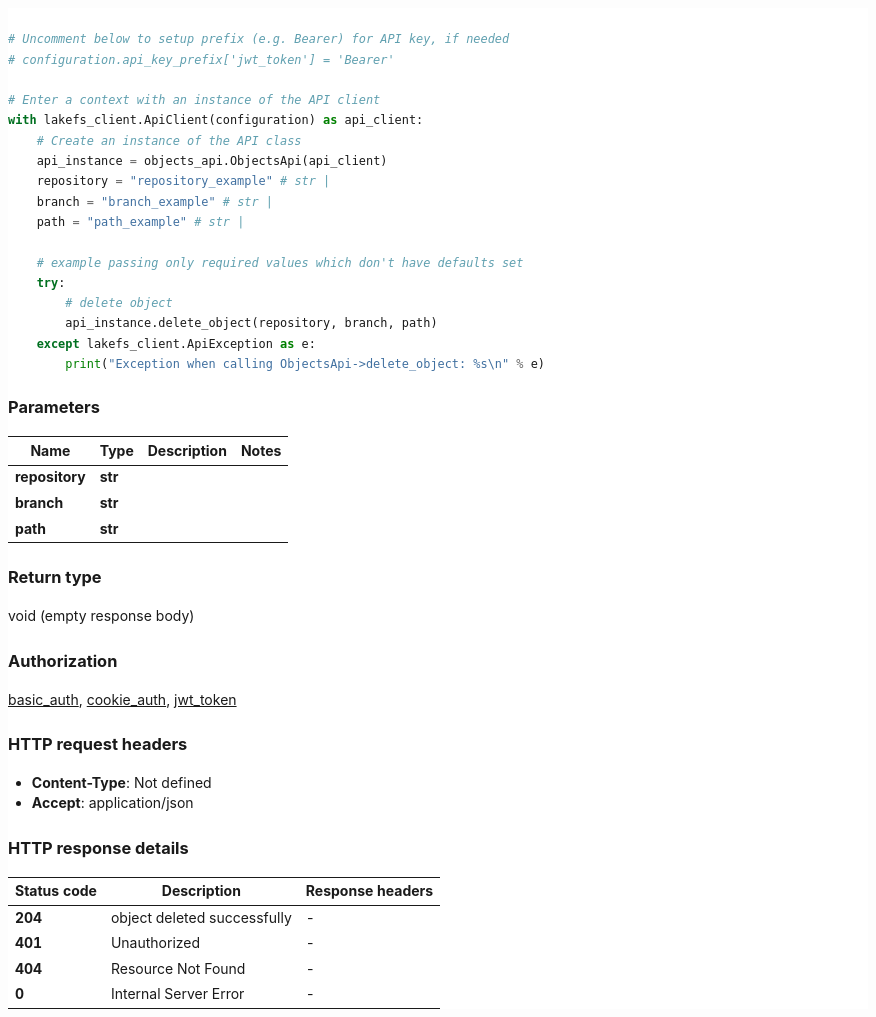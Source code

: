 ```python

# Uncomment below to setup prefix (e.g. Bearer) for API key, if needed
# configuration.api_key_prefix['jwt_token'] = 'Bearer'

# Enter a context with an instance of the API client
with lakefs_client.ApiClient(configuration) as api_client:
    # Create an instance of the API class
    api_instance = objects_api.ObjectsApi(api_client)
    repository = "repository_example" # str | 
    branch = "branch_example" # str | 
    path = "path_example" # str | 

    # example passing only required values which don't have defaults set
    try:
        # delete object
        api_instance.delete_object(repository, branch, path)
    except lakefs_client.ApiException as e:
        print("Exception when calling ObjectsApi->delete_object: %s\n" % e)
```


### Parameters

Name | Type | Description  | Notes
------------- | ------------- | ------------- | -------------
 **repository** | **str**|  |
 **branch** | **str**|  |
 **path** | **str**|  |

### Return type

void (empty response body)

### Authorization

[basic_auth](../README.md#basic_auth), [cookie_auth](../README.md#cookie_auth), [jwt_token](../README.md#jwt_token)

### HTTP request headers

 - **Content-Type**: Not defined
 - **Accept**: application/json


### HTTP response details
| Status code | Description | Response headers |
|-------------|-------------|------------------|
**204** | object deleted successfully |  -  |
**401** | Unauthorized |  -  |
**404** | Resource Not Found |  -  |
**0** | Internal Server Error |  -  |
